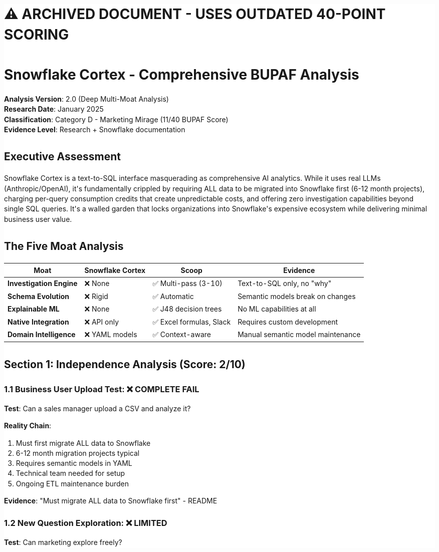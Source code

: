 # ⚠️ ARCHIVED DOCUMENT - USES OUTDATED 40-POINT SCORING

# Snowflake Cortex - Comprehensive BUPAF Analysis

**Analysis Version**: 2.0 (Deep Multi-Moat Analysis)  
**Research Date**: January 2025  
**Classification**: Category D - Marketing Mirage (11/40 BUPAF Score)  
**Evidence Level**: Research + Snowflake documentation

## Executive Assessment

Snowflake Cortex is a text-to-SQL interface masquerading as comprehensive AI analytics. While it uses real LLMs (Anthropic/OpenAI), it's fundamentally crippled by requiring ALL data to be migrated into Snowflake first (6-12 month projects), charging per-query consumption credits that create unpredictable costs, and offering zero investigation capabilities beyond single SQL queries. It's a walled garden that locks organizations into Snowflake's expensive ecosystem while delivering minimal business user value.

## The Five Moat Analysis

| Moat | Snowflake Cortex | Scoop | Evidence |
|------|------------------|-------|----------|
| **Investigation Engine** | ❌ None | ✅ Multi-pass (3-10) | Text-to-SQL only, no "why" |
| **Schema Evolution** | ❌ Rigid | ✅ Automatic | Semantic models break on changes |
| **Explainable ML** | ❌ None | ✅ J48 decision trees | No ML capabilities at all |
| **Native Integration** | ❌ API only | ✅ Excel formulas, Slack | Requires custom development |
| **Domain Intelligence** | ❌ YAML models | ✅ Context-aware | Manual semantic model maintenance |

## Section 1: Independence Analysis (Score: 2/10)

### 1.1 Business User Upload Test: ❌ COMPLETE FAIL

**Test**: Can a sales manager upload a CSV and analyze it?

**Reality Chain**:
1. Must first migrate ALL data to Snowflake
2. 6-12 month migration projects typical
3. Requires semantic models in YAML
4. Technical team needed for setup
5. Ongoing ETL maintenance burden

**Evidence**: "Must migrate ALL data to Snowflake first" - README

### 1.2 New Question Exploration: ❌ LIMITED

**Test**: Can marketing explore freely?
